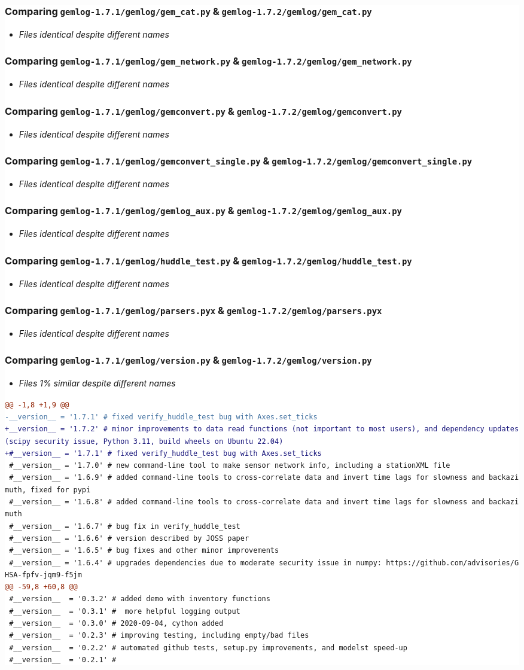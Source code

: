 ### Comparing `gemlog-1.7.1/gemlog/gem_cat.py` & `gemlog-1.7.2/gemlog/gem_cat.py`

 * *Files identical despite different names*

### Comparing `gemlog-1.7.1/gemlog/gem_network.py` & `gemlog-1.7.2/gemlog/gem_network.py`

 * *Files identical despite different names*

### Comparing `gemlog-1.7.1/gemlog/gemconvert.py` & `gemlog-1.7.2/gemlog/gemconvert.py`

 * *Files identical despite different names*

### Comparing `gemlog-1.7.1/gemlog/gemconvert_single.py` & `gemlog-1.7.2/gemlog/gemconvert_single.py`

 * *Files identical despite different names*

### Comparing `gemlog-1.7.1/gemlog/gemlog_aux.py` & `gemlog-1.7.2/gemlog/gemlog_aux.py`

 * *Files identical despite different names*

### Comparing `gemlog-1.7.1/gemlog/huddle_test.py` & `gemlog-1.7.2/gemlog/huddle_test.py`

 * *Files identical despite different names*

### Comparing `gemlog-1.7.1/gemlog/parsers.pyx` & `gemlog-1.7.2/gemlog/parsers.pyx`

 * *Files identical despite different names*

### Comparing `gemlog-1.7.1/gemlog/version.py` & `gemlog-1.7.2/gemlog/version.py`

 * *Files 1% similar despite different names*

```diff
@@ -1,8 +1,9 @@
-__version__ = '1.7.1' # fixed verify_huddle_test bug with Axes.set_ticks 
+__version__ = '1.7.2' # minor improvements to data read functions (not important to most users), and dependency updates (scipy security issue, Python 3.11, build wheels on Ubuntu 22.04) 
+#__version__ = '1.7.1' # fixed verify_huddle_test bug with Axes.set_ticks 
 #__version__ = '1.7.0' # new command-line tool to make sensor network info, including a stationXML file 
 #__version__ = '1.6.9' # added command-line tools to cross-correlate data and invert time lags for slowness and backazimuth, fixed for pypi 
 #__version__ = '1.6.8' # added command-line tools to cross-correlate data and invert time lags for slowness and backazimuth 
 #__version__ = '1.6.7' # bug fix in verify_huddle_test 
 #__version__ = '1.6.6' # version described by JOSS paper 
 #__version__ = '1.6.5' # bug fixes and other minor improvements 
 #__version__ = '1.6.4' # upgrades dependencies due to moderate security issue in numpy: https://github.com/advisories/GHSA-fpfv-jqm9-f5jm 
@@ -59,8 +60,8 @@
 #__version__  = '0.3.2' # added demo with inventory functions
 #__version__  = '0.3.1' #  more helpful logging output
 #__version__  = '0.3.0' # 2020-09-04, cython added
 #__version__  = '0.2.3' # improving testing, including empty/bad files
 #__version__  = '0.2.2' # automated github tests, setup.py improvements, and modelst speed-up
 #__version__  = '0.2.1' # 
```